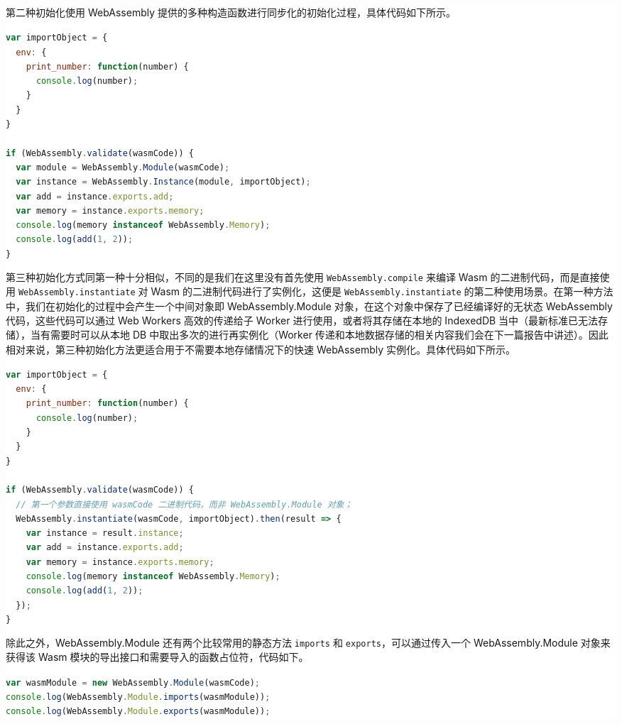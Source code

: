 第二种初始化使用 WebAssembly 提供的多种构造函数进行同步化的初始化过程，具体代码如下所示。

 
```javascript
var importObject = {
  env: {
    print_number: function(number) {
      console.log(number);
    }
  }
}

if (WebAssembly.validate(wasmCode)) {
  var module = WebAssembly.Module(wasmCode);
  var instance = WebAssembly.Instance(module, importObject);
  var add = instance.exports.add;
  var memory = instance.exports.memory;
  console.log(memory instanceof WebAssembly.Memory);
  console.log(add(1, 2));
}
```

第三种初始化方式同第一种十分相似，不同的是我们在这里没有首先使用 `WebAssembly.compile` 来编译 Wasm 的二进制代码，而是直接使用 `WebAssembly.instantiate` 对 Wasm 的二进制代码进行了实例化，这便是 `WebAssembly.instantiate` 的第二种使用场景。在第一种方法中，我们在初始化的过程中会产生一个中间对象即 WebAssembly.Module 对象，在这个对象中保存了已经编译好的无状态 WebAssembly 代码，这些代码可以通过 Web Workers 高效的传递给子 Worker 进行使用，或者将其存储在本地的 IndexedDB 当中（最新标准已无法存储），当有需要时可以从本地 DB 中取出多次的进行再实例化（Worker 传递和本地数据存储的相关内容我们会在下一篇报告中讲述）。因此相对来说，第三种初始化方法更适合用于不需要本地存储情况下的快速 WebAssembly 实例化。具体代码如下所示。

 
```javascript
var importObject = {
  env: {
    print_number: function(number) {
      console.log(number);
    }
  }
}

if (WebAssembly.validate(wasmCode)) {
  // 第一个参数直接使用 wasmCode 二进制代码，而非 WebAssembly.Module 对象；
  WebAssembly.instantiate(wasmCode, importObject).then(result => {
    var instance = result.instance;
    var add = instance.exports.add;
    var memory = instance.exports.memory;
    console.log(memory instanceof WebAssembly.Memory);
    console.log(add(1, 2));
  });
}
```

除此之外，WebAssembly.Module 还有两个比较常用的静态方法 `imports` 和 `exports`，可以通过传入一个 WebAssembly.Module 对象来获得该 Wasm 模块的导出接口和需要导入的函数占位符，代码如下。

 
```javascript
var wasmModule = new WebAssembly.Module(wasmCode);
console.log(WebAssembly.Module.imports(wasmModule));
console.log(WebAssembly.Module.exports(wasmModule));
```
